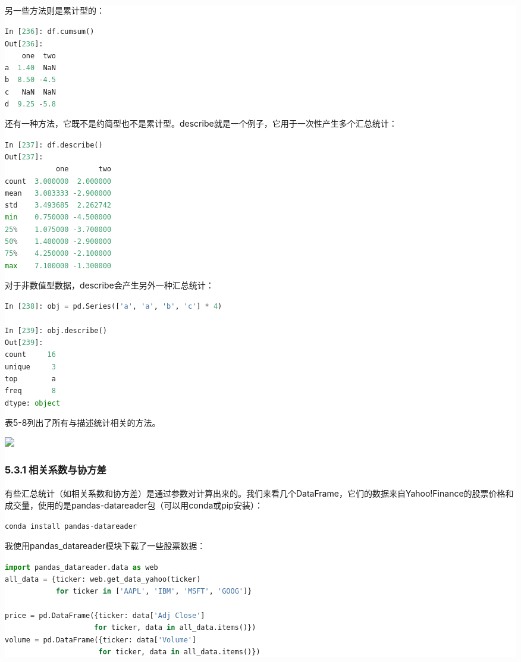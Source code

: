 另一些方法则是累计型的：
```python
In [236]: df.cumsum()
Out[236]: 
    one  two
a  1.40  NaN
b  8.50 -4.5
c   NaN  NaN
d  9.25 -5.8
```

还有一种方法，它既不是约简型也不是累计型。describe就是一个例子，它用于一次性产生多个汇总统计：
```python
In [237]: df.describe()
Out[237]: 
            one       two
count  3.000000  2.000000
mean   3.083333 -2.900000
std    3.493685  2.262742
min    0.750000 -4.500000
25%    1.075000 -3.700000
50%    1.400000 -2.900000
75%    4.250000 -2.100000
max    7.100000 -1.300000
```

对于非数值型数据，describe会产生另外一种汇总统计：
```python
In [238]: obj = pd.Series(['a', 'a', 'b', 'c'] * 4)

In [239]: obj.describe()
Out[239]: 
count     16
unique     3
top        a
freq       8
dtype: object
```

表5-8列出了所有与描述统计相关的方法。

![](https://gitee.com/wugenqiang/images/raw/master/02/1240-20201023184611242.jpeg)

### 5.3.1 相关系数与协方差
有些汇总统计（如相关系数和协方差）是通过参数对计算出来的。我们来看几个DataFrame，它们的数据来自Yahoo!Finance的股票价格和成交量，使用的是pandas-datareader包（可以用conda或pip安装）：
```python
conda install pandas-datareader
```

我使用pandas_datareader模块下载了一些股票数据：
```python
import pandas_datareader.data as web
all_data = {ticker: web.get_data_yahoo(ticker)
            for ticker in ['AAPL', 'IBM', 'MSFT', 'GOOG']}

price = pd.DataFrame({ticker: data['Adj Close']
                     for ticker, data in all_data.items()})
volume = pd.DataFrame({ticker: data['Volume']
                      for ticker, data in all_data.items()})
```
